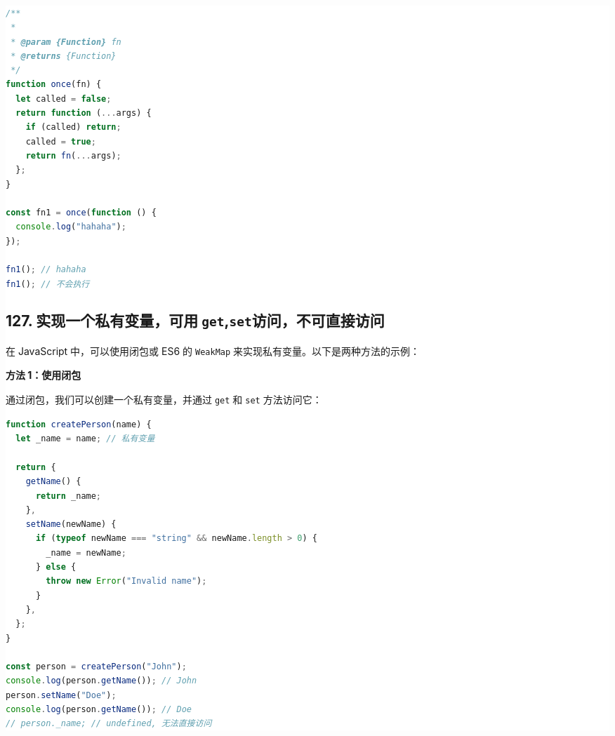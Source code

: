 ```js
/**
 *
 * @param {Function} fn
 * @returns {Function}
 */
function once(fn) {
  let called = false;
  return function (...args) {
    if (called) return;
    called = true;
    return fn(...args);
  };
}

const fn1 = once(function () {
  console.log("hahaha");
});

fn1(); // hahaha
fn1(); // 不会执行
```

## 127. 实现一个私有变量，可用 `get`,`set`访问，不可直接访问

在 JavaScript 中，可以使用闭包或 ES6 的 `WeakMap` 来实现私有变量。以下是两种方法的示例：

**方法 1：使用闭包**

通过闭包，我们可以创建一个私有变量，并通过 `get` 和 `set` 方法访问它：

```javascript
function createPerson(name) {
  let _name = name; // 私有变量

  return {
    getName() {
      return _name;
    },
    setName(newName) {
      if (typeof newName === "string" && newName.length > 0) {
        _name = newName;
      } else {
        throw new Error("Invalid name");
      }
    },
  };
}

const person = createPerson("John");
console.log(person.getName()); // John
person.setName("Doe");
console.log(person.getName()); // Doe
// person._name; // undefined, 无法直接访问
```
